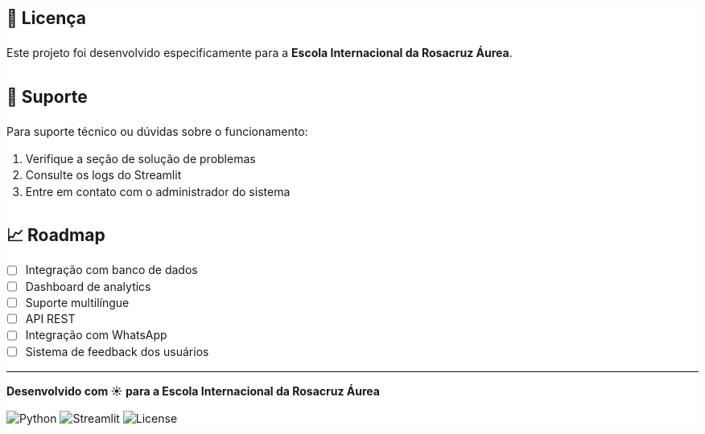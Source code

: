 ## 📝 Licença

Este projeto foi desenvolvido especificamente para a **Escola Internacional da Rosacruz Áurea**. 

## 🤝 Suporte

Para suporte técnico ou dúvidas sobre o funcionamento:

1. Verifique a seção de solução de problemas
2. Consulte os logs do Streamlit
3. Entre em contato com o administrador do sistema

## 📈 Roadmap

- [ ] Integração com banco de dados
- [ ] Dashboard de analytics
- [ ] Suporte multilíngue
- [ ] API REST
- [ ] Integração com WhatsApp
- [ ] Sistema de feedback dos usuários

---

**Desenvolvido com ☀️ para a Escola Internacional da Rosacruz Áurea**

![Python](https://img.shields.io/badge/Python-3.8+-blue?style=flat-square&logo=python)
![Streamlit](https://img.shields.io/badge/Streamlit-1.28+-red?style=flat-square&logo=streamlit)
![License](https://img.shields.io/badge/License-Escola%20Rosacruz%20Áurea-gold?style=flat-square)
